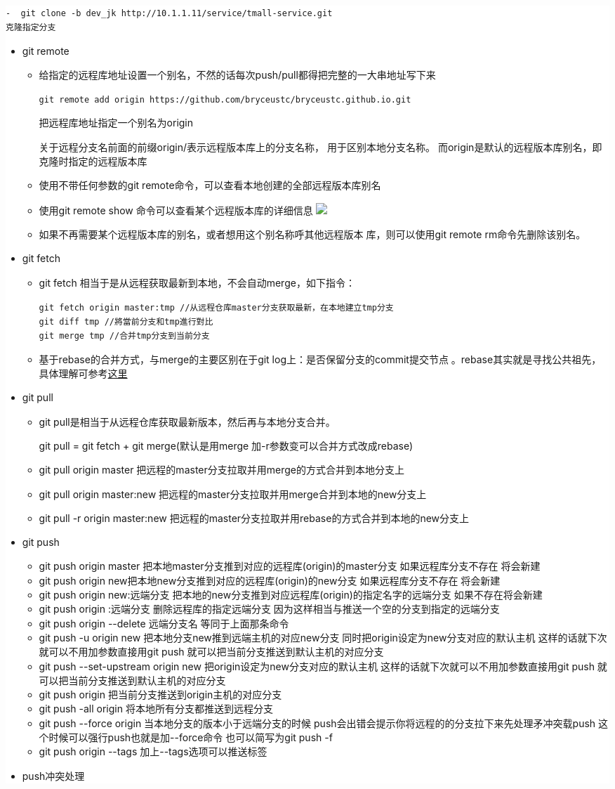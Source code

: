 	-  git clone -b dev_jk http://10.1.1.11/service/tmall-service.git 
    克隆指定分支

-  git remote 

	- 给指定的远程库地址设置一个别名，不然的话每次push/pull都得把完整的一大串地址写下来
        ```
        git remote add origin https://github.com/bryceustc/bryceustc.github.io.git
        ```
        把远程库地址指定一个别名为origin
        
        关于远程分支名前面的前缀origin/表示远程版本库上的分支名称，
        用于区别本地分支名称。
        而origin是默认的远程版本库别名，即克隆时指定的远程版本库
	- 使用不带任何参数的git remote命令，可以查看本地创建的全部远程版本库别名

	- 使用git remote show <name>命令可以查看某个远程版本库的详细信息
    ![](28.jpg)

	- 如果不再需要某个远程版本库的别名，或者想用这个别名称呼其他远程版本
库，则可以使用git remote rm命令先删除该别名。

- git fetch

	- git fetch 相当于是从远程获取最新到本地，不会自动merge，如下指令：
        ```
        git fetch origin master:tmp //从远程仓库master分支获取最新，在本地建立tmp分支
        git diff tmp //將當前分支和tmp進行對比
        git merge tmp //合并tmp分支到当前分支
        ```

	- 基于rebase的合并方式，与merge的主要区别在于git log上：是否保留分支的commit提交节点 。rebase其实就是寻找公共祖先，具体理解可参考[这里](https://www.jianshu.com/p/f23f72251abc)

- git pull

	- git pull是相当于从远程仓库获取最新版本，然后再与本地分支合并。
    
        git pull = git fetch + git merge(默认是用merge 加-r参数变可以合并方式改成rebase)
    - git pull origin master 把远程的master分支拉取并用merge的方式合并到本地分支上
    - git pull origin master:new 把远程的master分支拉取并用merge合并到本地的new分支上
    - git pull  -r origin master:new 把远程的master分支拉取并用rebase的方式合并到本地的new分支上


- git push

	- git push origin  master 把本地master分支推到对应的远程库(origin)的master分支  如果远程库分支不存在 将会新建
    - git push origin new把本地new分支推到对应的远程库(origin)的new分支  如果远程库分支不存在 将会新建
    - git push origin new:远端分支 把本地的new分支推到对应远程库(origin)的指定名字的远端分支 如果不存在将会新建
    - git push origin :远端分支    删除远程库的指定远端分支 因为这样相当与推送一个空的分支到指定的远端分支 
    - git push origin --delete 远端分支名 等同于上面那条命令
    - git push -u origin new 把本地分支new推到远端主机的对应new分支 同时把origin设定为new分支对应的默认主机 这样的话就下次就可以不用加参数直接用git push 就可以把当前分支推送到默认主机的对应分支
    - git push --set-upstream origin new   把origin设定为new分支对应的默认主机 这样的话就下次就可以不用加参数直接用git push 就可以把当前分支推送到默认主机的对应分支
    - git push origin 把当前分支推送到origin主机的对应分支
    - git push -all origin 将本地所有分支都推送到远程分支
    - git push  --force origin   当本地分支的版本小于远端分支的时候 push会出错会提示你将远程的的分支拉下来先处理矛冲突载push  这个时候可以强行push也就是加--force命令 也可以简写为git push -f
    - git push origin --tags 加上--tags选项可以推送标签
- push冲突处理
